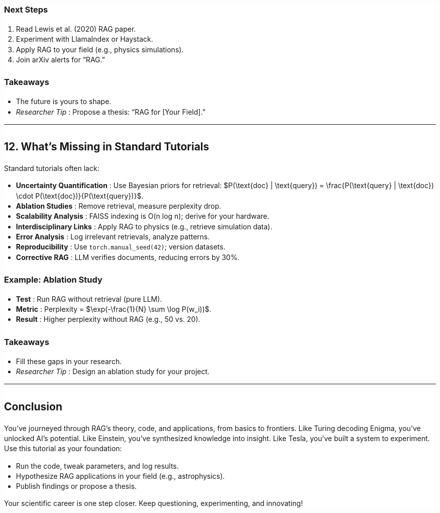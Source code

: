 ### Next Steps

1. Read Lewis et al. (2020) RAG paper.
2. Experiment with LlamaIndex or Haystack.
3. Apply RAG to your field (e.g., physics simulations).
4. Join arXiv alerts for “RAG.”

### Takeaways

- The future is yours to shape.
- _Researcher Tip_ : Propose a thesis: “RAG for [Your Field].”

---

## 12. What’s Missing in Standard Tutorials

Standard tutorials often lack:

- **Uncertainty Quantification** : Use Bayesian priors for retrieval: $P(\text{doc} | \text{query}) = \frac{P(\text{query} | \text{doc}) \cdot P(\text{doc})}{P(\text{query})}$.
- **Ablation Studies** : Remove retrieval, measure perplexity drop.
- **Scalability Analysis** : FAISS indexing is O(n log n); derive for your hardware.
- **Interdisciplinary Links** : Apply RAG to physics (e.g., retrieve simulation data).
- **Error Analysis** : Log irrelevant retrievals, analyze patterns.
- **Reproducibility** : Use `torch.manual_seed(42)`; version datasets.
- **Corrective RAG** : LLM verifies documents, reducing errors by 30%.

### Example: Ablation Study

- **Test** : Run RAG without retrieval (pure LLM).
- **Metric** : Perplexity = $\exp(-\frac{1}{N} \sum \log P(w_i))$.
- **Result** : Higher perplexity without RAG (e.g., 50 vs. 20).

### Takeaways

- Fill these gaps in your research.
- _Researcher Tip_ : Design an ablation study for your project.

---

## Conclusion

You’ve journeyed through RAG’s theory, code, and applications, from basics to frontiers. Like Turing decoding Enigma, you’ve unlocked AI’s potential. Like Einstein, you’ve synthesized knowledge into insight. Like Tesla, you’ve built a system to experiment. Use this tutorial as your foundation:

- Run the code, tweak parameters, and log results.
- Hypothesize RAG applications in your field (e.g., astrophysics).
- Publish findings or propose a thesis.

Your scientific career is one step closer. Keep questioning, experimenting, and innovating!
